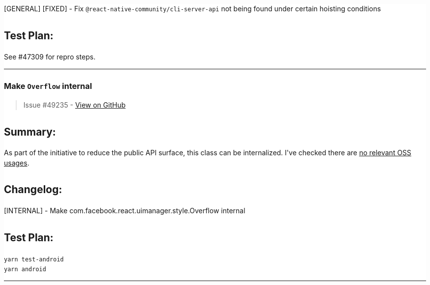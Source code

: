 [GENERAL] [FIXED] - Fix `@react-native-community/cli-server-api` not being found under certain hoisting conditions

## Test Plan:

See #47309 for repro steps.

---

### Make `Overflow` internal

> Issue #49235 - [View on GitHub](https://github.com/facebook/react-native/pull/49235)

## Summary:

As part of the initiative to reduce the public API surface, this class can be internalized. I've checked there are [no relevant OSS usages](https://github.com/search?type=code&q=NOT+is%3Afork+NOT+org%3Afacebook+NOT+repo%3Areact-native-tvos%2Freact-native-tvos+NOT+repo%3Anuagoz%2Freact-native+NOT+repo%3A2lambda123%2Freact-native+NOT+repo%3Abeanchips%2Ffacebookreactnative+NOT+repo%3AfabOnReact%2Freact-native-notes+NOT+user%3Ahuntie+com.facebook.react.uimanager.style.Overflow).

## Changelog:

[INTERNAL] - Make com.facebook.react.uimanager.style.Overflow internal

## Test Plan:

```bash
yarn test-android
yarn android
```

---

